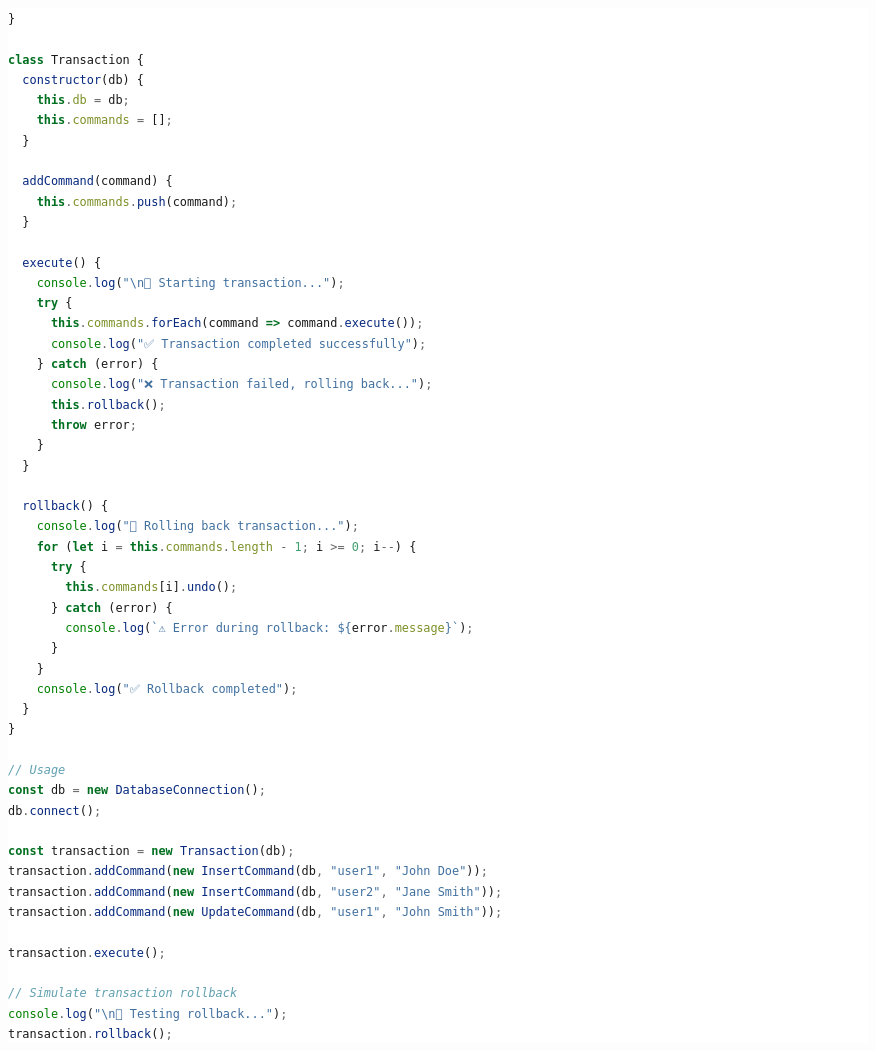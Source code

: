 ```javascript
}

class Transaction {
  constructor(db) {
    this.db = db;
    this.commands = [];
  }
  
  addCommand(command) {
    this.commands.push(command);
  }
  
  execute() {
    console.log("\n💾 Starting transaction...");
    try {
      this.commands.forEach(command => command.execute());
      console.log("✅ Transaction completed successfully");
    } catch (error) {
      console.log("❌ Transaction failed, rolling back...");
      this.rollback();
      throw error;
    }
  }
  
  rollback() {
    console.log("🔄 Rolling back transaction...");
    for (let i = this.commands.length - 1; i >= 0; i--) {
      try {
        this.commands[i].undo();
      } catch (error) {
        console.log(`⚠️ Error during rollback: ${error.message}`);
      }
    }
    console.log("✅ Rollback completed");
  }
}

// Usage
const db = new DatabaseConnection();
db.connect();

const transaction = new Transaction(db);
transaction.addCommand(new InsertCommand(db, "user1", "John Doe"));
transaction.addCommand(new InsertCommand(db, "user2", "Jane Smith"));
transaction.addCommand(new UpdateCommand(db, "user1", "John Smith"));

transaction.execute();

// Simulate transaction rollback
console.log("\n🔄 Testing rollback...");
transaction.rollback();
```
